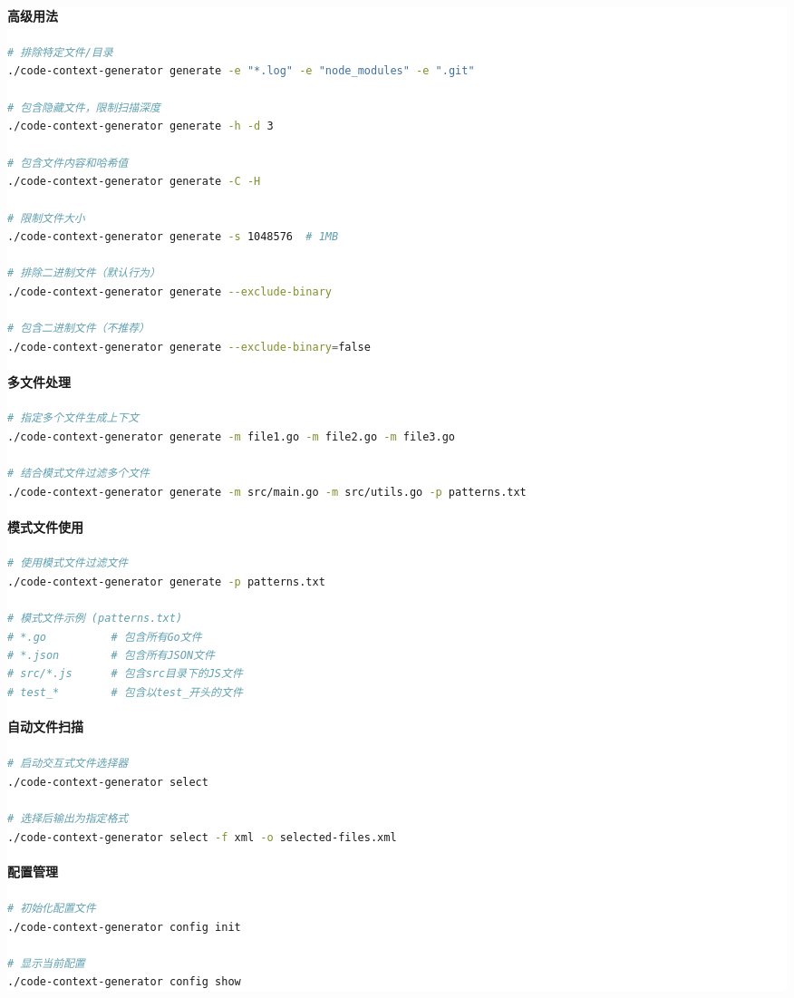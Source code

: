#### 高级用法
```bash
# 排除特定文件/目录
./code-context-generator generate -e "*.log" -e "node_modules" -e ".git"

# 包含隐藏文件，限制扫描深度
./code-context-generator generate -h -d 3

# 包含文件内容和哈希值
./code-context-generator generate -C -H

# 限制文件大小
./code-context-generator generate -s 1048576  # 1MB

# 排除二进制文件（默认行为）
./code-context-generator generate --exclude-binary

# 包含二进制文件（不推荐）
./code-context-generator generate --exclude-binary=false
```

#### 多文件处理
```bash
# 指定多个文件生成上下文
./code-context-generator generate -m file1.go -m file2.go -m file3.go

# 结合模式文件过滤多个文件
./code-context-generator generate -m src/main.go -m src/utils.go -p patterns.txt
```

#### 模式文件使用
```bash
# 使用模式文件过滤文件
./code-context-generator generate -p patterns.txt

# 模式文件示例 (patterns.txt)
# *.go          # 包含所有Go文件
# *.json        # 包含所有JSON文件
# src/*.js      # 包含src目录下的JS文件
# test_*        # 包含以test_开头的文件
```

#### 自动文件扫描
```bash
# 启动交互式文件选择器
./code-context-generator select

# 选择后输出为指定格式
./code-context-generator select -f xml -o selected-files.xml
```

#### 配置管理
```bash
# 初始化配置文件
./code-context-generator config init

# 显示当前配置
./code-context-generator config show
```
